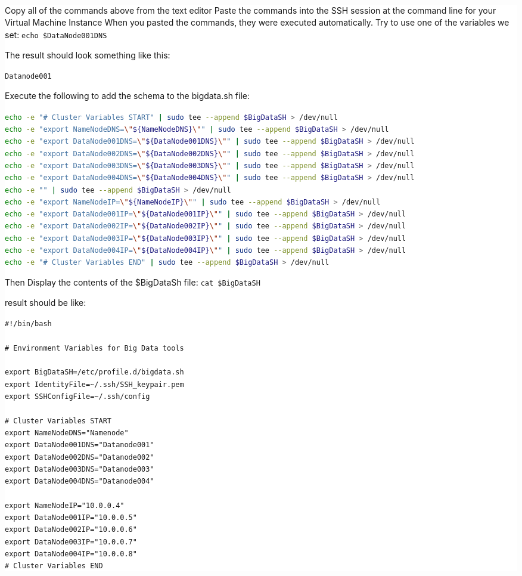 Copy all of the commands above from the text editor
Paste the commands into the SSH session at the command line for your Virtual Machine Instance
When you pasted the commands, they were executed automatically.
Try to use one of the variables we set:
`echo $DataNode001DNS`

The result should look something like this:

`Datanode001`

Execute the following to add the schema to the bigdata.sh file:
```bash
echo -e "# Cluster Variables START" | sudo tee --append $BigDataSH > /dev/null
echo -e "export NameNodeDNS=\"${NameNodeDNS}\"" | sudo tee --append $BigDataSH > /dev/null
echo -e "export DataNode001DNS=\"${DataNode001DNS}\"" | sudo tee --append $BigDataSH > /dev/null
echo -e "export DataNode002DNS=\"${DataNode002DNS}\"" | sudo tee --append $BigDataSH > /dev/null
echo -e "export DataNode003DNS=\"${DataNode003DNS}\"" | sudo tee --append $BigDataSH > /dev/null
echo -e "export DataNode004DNS=\"${DataNode004DNS}\"" | sudo tee --append $BigDataSH > /dev/null
echo -e "" | sudo tee --append $BigDataSH > /dev/null
echo -e "export NameNodeIP=\"${NameNodeIP}\"" | sudo tee --append $BigDataSH > /dev/null
echo -e "export DataNode001IP=\"${DataNode001IP}\"" | sudo tee --append $BigDataSH > /dev/null
echo -e "export DataNode002IP=\"${DataNode002IP}\"" | sudo tee --append $BigDataSH > /dev/null
echo -e "export DataNode003IP=\"${DataNode003IP}\"" | sudo tee --append $BigDataSH > /dev/null
echo -e "export DataNode004IP=\"${DataNode004IP}\"" | sudo tee --append $BigDataSH > /dev/null
echo -e "# Cluster Variables END" | sudo tee --append $BigDataSH > /dev/null
```

Then Display the contents of the $BigDataSh file:
`cat $BigDataSH`

result should be like:
```
#!/bin/bash

# Environment Variables for Big Data tools

export BigDataSH=/etc/profile.d/bigdata.sh
export IdentityFile=~/.ssh/SSH_keypair.pem
export SSHConfigFile=~/.ssh/config

# Cluster Variables START
export NameNodeDNS="Namenode"
export DataNode001DNS="Datanode001"
export DataNode002DNS="Datanode002"
export DataNode003DNS="Datanode003"
export DataNode004DNS="Datanode004"

export NameNodeIP="10.0.0.4"
export DataNode001IP="10.0.0.5"
export DataNode002IP="10.0.0.6"
export DataNode003IP="10.0.0.7"
export DataNode004IP="10.0.0.8"
# Cluster Variables END
```
